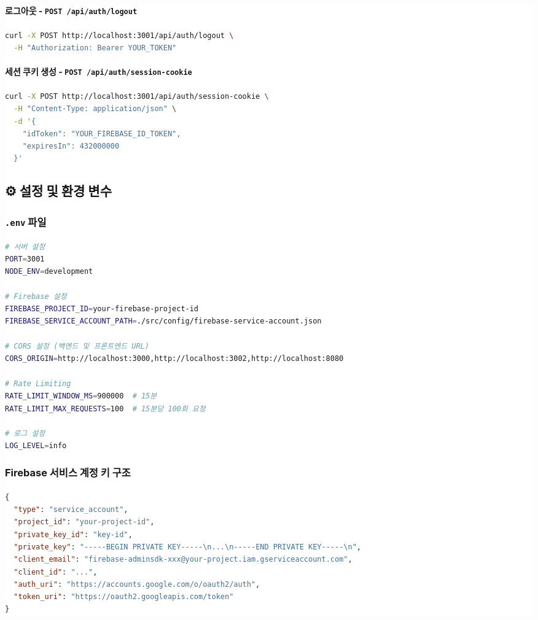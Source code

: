 #### **로그아웃** - `POST /api/auth/logout`
```bash
curl -X POST http://localhost:3001/api/auth/logout \
  -H "Authorization: Bearer YOUR_TOKEN"
```

#### **세션 쿠키 생성** - `POST /api/auth/session-cookie`
```bash
curl -X POST http://localhost:3001/api/auth/session-cookie \
  -H "Content-Type: application/json" \
  -d '{
    "idToken": "YOUR_FIREBASE_ID_TOKEN",
    "expiresIn": 432000000
  }'
```

## ⚙️ 설정 및 환경 변수

### `.env` 파일
```bash
# 서버 설정
PORT=3001
NODE_ENV=development

# Firebase 설정
FIREBASE_PROJECT_ID=your-firebase-project-id
FIREBASE_SERVICE_ACCOUNT_PATH=./src/config/firebase-service-account.json

# CORS 설정 (백엔드 및 프론트엔드 URL)
CORS_ORIGIN=http://localhost:3000,http://localhost:3002,http://localhost:8080

# Rate Limiting
RATE_LIMIT_WINDOW_MS=900000  # 15분
RATE_LIMIT_MAX_REQUESTS=100  # 15분당 100회 요청

# 로그 설정
LOG_LEVEL=info
```

### Firebase 서비스 계정 키 구조
```json
{
  "type": "service_account",
  "project_id": "your-project-id",
  "private_key_id": "key-id",
  "private_key": "-----BEGIN PRIVATE KEY-----\n...\n-----END PRIVATE KEY-----\n",
  "client_email": "firebase-adminsdk-xxx@your-project.iam.gserviceaccount.com",
  "client_id": "...",
  "auth_uri": "https://accounts.google.com/o/oauth2/auth",
  "token_uri": "https://oauth2.googleapis.com/token"
}
```
